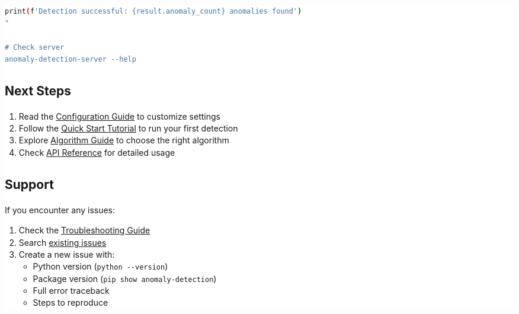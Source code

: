 ```bash
print(f'Detection successful: {result.anomaly_count} anomalies found')
"

# Check server
anomaly-detection-server --help
```

## Next Steps

1. Read the [Configuration Guide](configuration.md) to customize settings
2. Follow the [Quick Start Tutorial](../README.md#quick-start) to run your first detection
3. Explore [Algorithm Guide](algorithms.md) to choose the right algorithm
4. Check [API Reference](api.md) for detailed usage

## Support

If you encounter any issues:

1. Check the [Troubleshooting Guide](troubleshooting.md)
2. Search [existing issues](https://github.com/monorepo/anomaly_detection/issues)
3. Create a new issue with:
   - Python version (`python --version`)
   - Package version (`pip show anomaly-detection`)
   - Full error traceback
   - Steps to reproduce